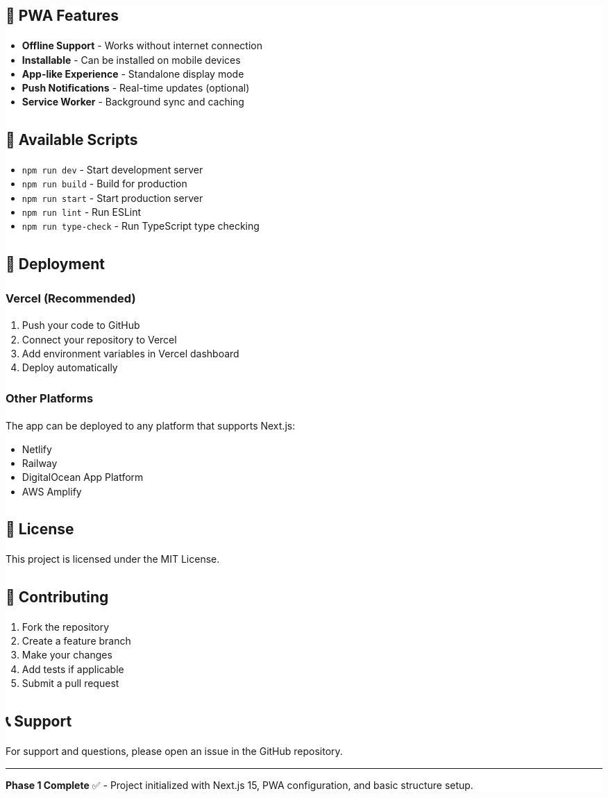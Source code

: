 ## 📱 PWA Features

- **Offline Support** - Works without internet connection
- **Installable** - Can be installed on mobile devices
- **App-like Experience** - Standalone display mode
- **Push Notifications** - Real-time updates (optional)
- **Service Worker** - Background sync and caching

## 🔧 Available Scripts

- `npm run dev` - Start development server
- `npm run build` - Build for production
- `npm run start` - Start production server
- `npm run lint` - Run ESLint
- `npm run type-check` - Run TypeScript type checking

## 🚀 Deployment

### Vercel (Recommended)

1. Push your code to GitHub
2. Connect your repository to Vercel
3. Add environment variables in Vercel dashboard
4. Deploy automatically

### Other Platforms

The app can be deployed to any platform that supports Next.js:
- Netlify
- Railway
- DigitalOcean App Platform
- AWS Amplify

## 📄 License

This project is licensed under the MIT License.

## 🤝 Contributing

1. Fork the repository
2. Create a feature branch
3. Make your changes
4. Add tests if applicable
5. Submit a pull request

## 📞 Support

For support and questions, please open an issue in the GitHub repository.

---

**Phase 1 Complete** ✅ - Project initialized with Next.js 15, PWA configuration, and basic structure setup.